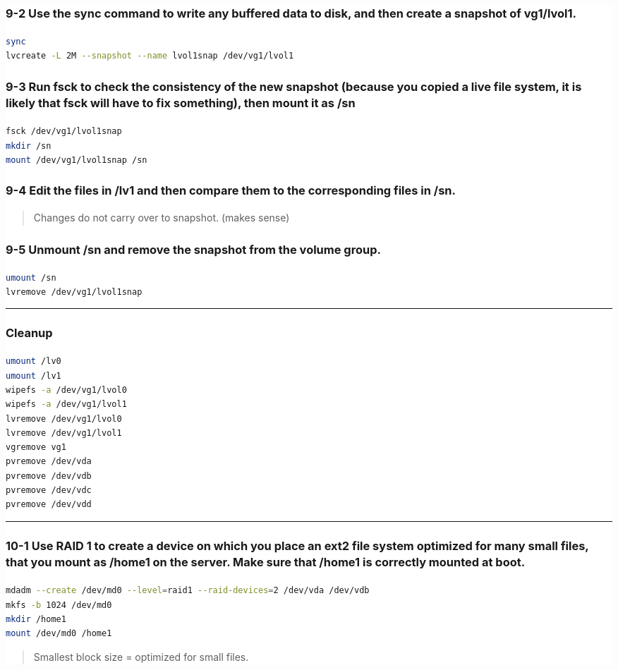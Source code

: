 ### 9-2 Use the sync command to write any buffered data to disk, and then create a snapshot of vg1/lvol1.
```bash
sync
lvcreate -L 2M --snapshot --name lvol1snap /dev/vg1/lvol1
```

### 9-3 Run fsck to check the consistency of the new snapshot (because you copied a live file system, it is likely that fsck will have to fix something), then mount it as /sn
```bash
fsck /dev/vg1/lvol1snap
mkdir /sn
mount /dev/vg1/lvol1snap /sn
```

### 9-4 Edit the files in /lv1 and then compare them to the corresponding files in /sn.
>	Changes do not carry over to snapshot. (makes sense)

### 9-5 Unmount /sn and remove the snapshot from the volume group.
```bash
umount /sn
lvremove /dev/vg1/lvol1snap
```

------------------------------------------------------------
### Cleanup
```bash
umount /lv0
umount /lv1
wipefs -a /dev/vg1/lvol0
wipefs -a /dev/vg1/lvol1
lvremove /dev/vg1/lvol0
lvremove /dev/vg1/lvol1
vgremove vg1
pvremove /dev/vda
pvremove /dev/vdb
pvremove /dev/vdc
pvremove /dev/vdd
```
------------------------------------------------------------

### 10-1 Use RAID 1 to create a device on which you place an ext2 file system optimized for many small files, that you mount as /home1 on the server. Make sure that /home1 is correctly mounted at boot.
```bash
mdadm --create /dev/md0 --level=raid1 --raid-devices=2 /dev/vda /dev/vdb
mkfs -b 1024 /dev/md0
mkdir /home1
mount /dev/md0 /home1
```
>	Smallest block size = optimized for small files.
